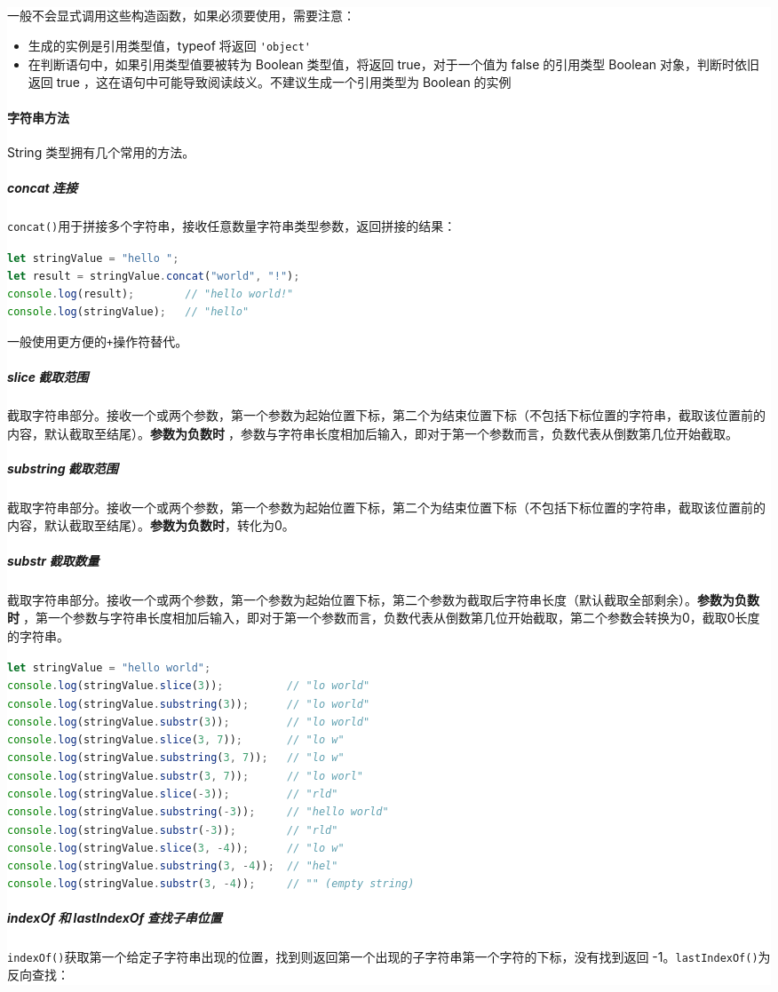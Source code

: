 一般不会显式调用这些构造函数，如果必须要使用，需要注意：

+ 生成的实例是引用类型值，typeof 将返回 `'object'`
+ 在判断语句中，如果引用类型值要被转为 Boolean 类型值，将返回 true，对于一个值为 false 的引用类型 Boolean 对象，判断时依旧返回 true ，这在语句中可能导致阅读歧义。不建议生成一个引用类型为 Boolean
  的实例

#### 字符串方法

String 类型拥有几个常用的方法。

##### concat 连接

`concat()`用于拼接多个字符串，接收任意数量字符串类型参数，返回拼接的结果：

```js
let stringValue = "hello ";
let result = stringValue.concat("world", "!");
console.log(result); 		// "hello world!"
console.log(stringValue); 	// "hello"
```

一般使用更方便的`+`操作符替代。

##### slice 截取范围

截取字符串部分。接收一个或两个参数，第一个参数为起始位置下标，第二个为结束位置下标（不包括下标位置的字符串，截取该位置前的内容，默认截取至结尾）。**参数为负数时**
，参数与字符串长度相加后输入，即对于第一个参数而言，负数代表从倒数第几位开始截取。

##### substring 截取范围

截取字符串部分。接收一个或两个参数，第一个参数为起始位置下标，第二个为结束位置下标（不包括下标位置的字符串，截取该位置前的内容，默认截取至结尾）。**参数为负数时**，转化为0。

##### substr 截取数量

截取字符串部分。接收一个或两个参数，第一个参数为起始位置下标，第二个参数为截取后字符串长度（默认截取全部剩余）。**参数为负数时**
，第一个参数与字符串长度相加后输入，即对于第一个参数而言，负数代表从倒数第几位开始截取，第二个参数会转换为0，截取0长度的字符串。

```js
let stringValue = "hello world";
console.log(stringValue.slice(3)); 			// "lo world"
console.log(stringValue.substring(3)); 		// "lo world"
console.log(stringValue.substr(3)); 		// "lo world"
console.log(stringValue.slice(3, 7)); 		// "lo w"
console.log(stringValue.substring(3, 7)); 	// "lo w"
console.log(stringValue.substr(3, 7)); 		// "lo worl"
console.log(stringValue.slice(-3)); 		// "rld"
console.log(stringValue.substring(-3)); 	// "hello world"
console.log(stringValue.substr(-3)); 		// "rld"
console.log(stringValue.slice(3, -4)); 		// "lo w"
console.log(stringValue.substring(3, -4)); 	// "hel"
console.log(stringValue.substr(3, -4)); 	// "" (empty string)
```

##### indexOf 和 lastIndexOf 查找子串位置

`indexOf()`获取第一个给定子字符串出现的位置，找到则返回第一个出现的子字符串第一个字符的下标，没有找到返回 -1。`lastIndexOf()`为反向查找：

